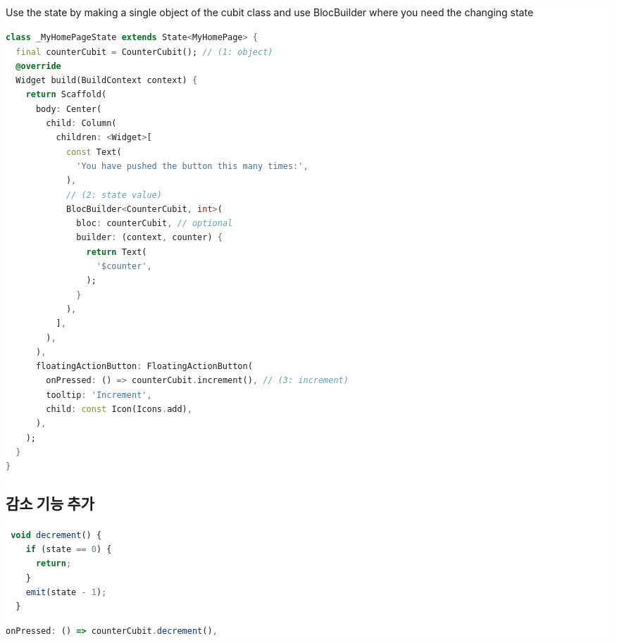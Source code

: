 Use the state by making a single object of the cubit class and use BlocBuilder where you need the changing state

```dart
class _MyHomePageState extends State<MyHomePage> {
  final counterCubit = CounterCubit(); // (1: object)
  @override
  Widget build(BuildContext context) {
    return Scaffold(
      body: Center(
        child: Column(
          children: <Widget>[
            const Text(
              'You have pushed the button this many times:',
            ),
            // (2: state value)
            BlocBuilder<CounterCubit, int>(
              bloc: counterCubit, // optional
              builder: (context, counter) {
                return Text(
                  '$counter',
                );
              }
            ),
          ],
        ),
      ),
      floatingActionButton: FloatingActionButton(
        onPressed: () => counterCubit.increment(), // (3: increment)
        tooltip: 'Increment',
        child: const Icon(Icons.add),
      ),
    );
  }
}
``` 

<div class="content-ad"></div>

## 감소 기능 추가

```js
 void decrement() {
    if (state == 0) {
      return;
    }
    emit(state - 1);
  }
```

```js
onPressed: () => counterCubit.decrement(),
```
